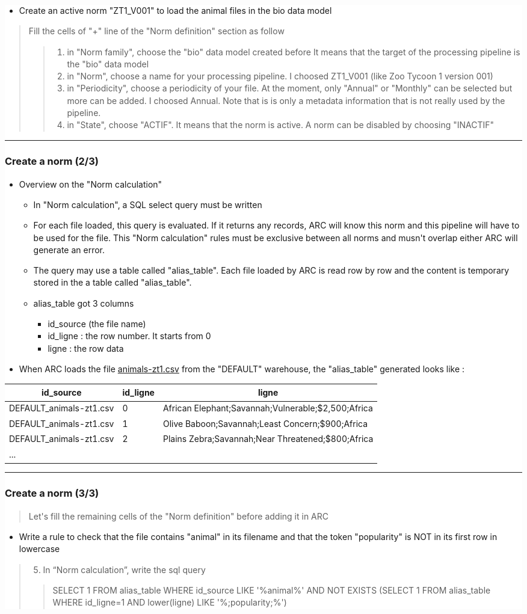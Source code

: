 <span></span>
* Create an active norm "ZT1_V001" to load the animal files in the bio data model
> Fill the cells of "+" line of the "Norm definition" section as follow
>> 1. in "Norm family", choose the "bio" data model created before
>> It means that the target of the processing pipeline is the "bio" data model
>> 2. in "Norm", choose a name for your processing pipeline. I choosed ZT1_V001 (like Zoo Tycoon 1 version 001)
>> 3. in "Periodicity", choose a periodicity of your file. At the moment, only "Annual" or "Monthly" can be selected but more can be added. I choosed Annual. Note that is is only a metadata information that is not really used by the pipeline.
>> 4. in "State", choose "ACTIF". It means that the norm is active. A norm can be disabled by choosing "INACTIF"

---

### Create a norm (2/3)

* Overview on the "Norm calculation"

    * In "Norm calculation", a SQL select query must be written
   
   * For each file loaded, this query is evaluated. If it returns any records, ARC will know this norm and this pipeline will have to be used for the file. This "Norm calculation" rules must be exclusive between all norms and musn't overlap either ARC will generate an error.

    * The query may use a table called "alias_table". Each file loaded by ARC is read row by row and the content is temporary stored in the a table called "alias_table".

    * alias_table got 3 columns
        * id_source (the file name)
        * id_ligne : the row number. It starts from 0
        * ligne : the row data

* When ARC loads the file [animals-zt1.csv](https://github.com/InseeFr/ARC/blob/master/tutorial/samples/animals-zt1.csv) from the "DEFAULT" warehouse, the "alias_table" generated looks like :

|id_source|id_ligne|ligne|
|-|-|-|
|DEFAULT_animals-zt1.csv|0|African Elephant;Savannah;Vulnerable;$2,500;Africa|
|DEFAULT_animals-zt1.csv|1|Olive Baboon;Savannah;Least Concern;$900;Africa|
|DEFAULT_animals-zt1.csv|2|Plains Zebra;Savannah;Near Threatened;$800;Africa|
|...|||

---

### Create a norm (3/3)
> Let's fill the remaining cells of the "Norm definition" before adding it in ARC
>>

* Write a rule to check that the file contains "animal" in its filename and that the token "popularity" is NOT in its first row in lowercase
> 5. In “Norm calculation”, write the sql query
>> 
>> SELECT 1 FROM alias_table WHERE id_source LIKE '%animal%'
AND NOT EXISTS (SELECT 1 FROM alias_table WHERE id_ligne=1 AND lower(ligne) LIKE '%;popularity;%')
